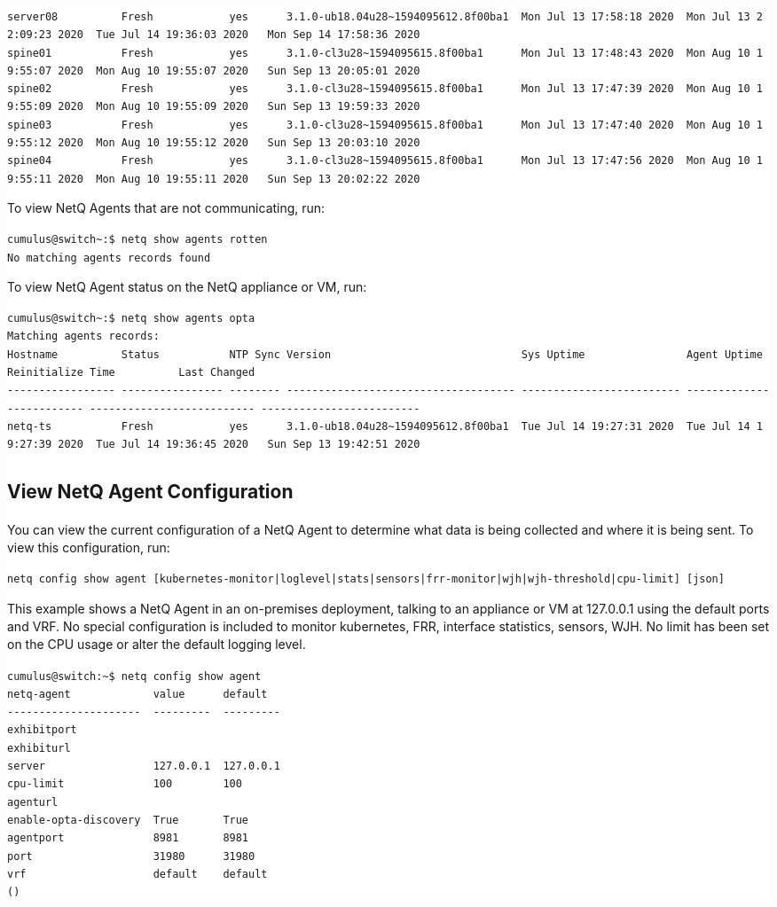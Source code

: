 ```
server08          Fresh            yes      3.1.0-ub18.04u28~1594095612.8f00ba1  Mon Jul 13 17:58:18 2020  Mon Jul 13 22:09:23 2020  Tue Jul 14 19:36:03 2020   Mon Sep 14 17:58:36 2020
spine01           Fresh            yes      3.1.0-cl3u28~1594095615.8f00ba1      Mon Jul 13 17:48:43 2020  Mon Aug 10 19:55:07 2020  Mon Aug 10 19:55:07 2020   Sun Sep 13 20:05:01 2020
spine02           Fresh            yes      3.1.0-cl3u28~1594095615.8f00ba1      Mon Jul 13 17:47:39 2020  Mon Aug 10 19:55:09 2020  Mon Aug 10 19:55:09 2020   Sun Sep 13 19:59:33 2020
spine03           Fresh            yes      3.1.0-cl3u28~1594095615.8f00ba1      Mon Jul 13 17:47:40 2020  Mon Aug 10 19:55:12 2020  Mon Aug 10 19:55:12 2020   Sun Sep 13 20:03:10 2020
spine04           Fresh            yes      3.1.0-cl3u28~1594095615.8f00ba1      Mon Jul 13 17:47:56 2020  Mon Aug 10 19:55:11 2020  Mon Aug 10 19:55:11 2020   Sun Sep 13 20:02:22 2020

```

To view NetQ Agents that are not communicating, run:

```
cumulus@switch~:$ netq show agents rotten
No matching agents records found
```

To view NetQ Agent status on the NetQ appliance or VM, run:

```
cumulus@switch~:$ netq show agents opta
Matching agents records:
Hostname          Status           NTP Sync Version                              Sys Uptime                Agent Uptime              Reinitialize Time          Last Changed
----------------- ---------------- -------- ------------------------------------ ------------------------- ------------------------- -------------------------- -------------------------
netq-ts           Fresh            yes      3.1.0-ub18.04u28~1594095612.8f00ba1  Tue Jul 14 19:27:31 2020  Tue Jul 14 19:27:39 2020  Tue Jul 14 19:36:45 2020   Sun Sep 13 19:42:51 2020
```

## View NetQ Agent Configuration

You can view the current configuration of a NetQ Agent to determine what data is being collected and where it is being sent. To view this configuration, run:

```
netq config show agent [kubernetes-monitor|loglevel|stats|sensors|frr-monitor|wjh|wjh-threshold|cpu-limit] [json]
```

This example shows a NetQ Agent in an on-premises deployment, talking to an appliance or VM at 127.0.0.1 using the default ports and VRF. No special configuration is included to monitor kubernetes, FRR, interface statistics, sensors, WJH. No limit has been set on the CPU usage or alter the default logging level.

```
cumulus@switch:~$ netq config show agent
netq-agent             value      default
---------------------  ---------  ---------
exhibitport
exhibiturl
server                 127.0.0.1  127.0.0.1
cpu-limit              100        100
agenturl
enable-opta-discovery  True       True
agentport              8981       8981
port                   31980      31980
vrf                    default    default
()
```
